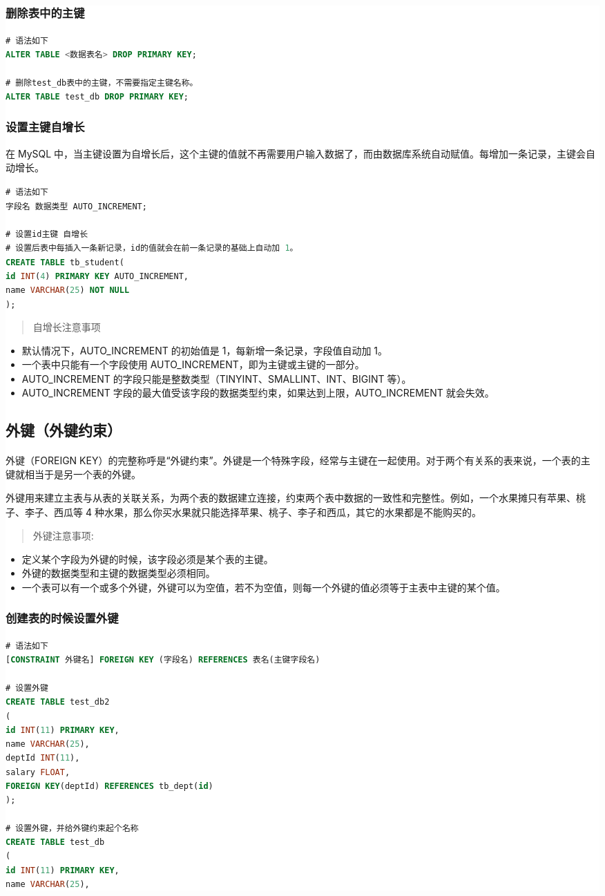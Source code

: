 ### 删除表中的主键

```sql
# 语法如下
ALTER TABLE <数据表名> DROP PRIMARY KEY;

# 删除test_db表中的主键，不需要指定主键名称。
ALTER TABLE test_db DROP PRIMARY KEY;
```

### 设置主键自增长

在 MySQL 中，当主键设置为自增长后，这个主键的值就不再需要用户输入数据了，而由数据库系统自动赋值。每增加一条记录，主键会自动增长。

```sql
# 语法如下
字段名 数据类型 AUTO_INCREMENT;

# 设置id主键 自增长
# 设置后表中每插入一条新记录，id的值就会在前一条记录的基础上自动加 1。
CREATE TABLE tb_student(
id INT(4) PRIMARY KEY AUTO_INCREMENT,
name VARCHAR(25) NOT NULL
);
```

> 自增长注意事项
* 默认情况下，AUTO_INCREMENT 的初始值是 1，每新增一条记录，字段值自动加 1。
* 一个表中只能有一个字段使用 AUTO_INCREMENT，即为主键或主键的一部分。
* AUTO_INCREMENT 的字段只能是整数类型（TINYINT、SMALLINT、INT、BIGINT 等）。
* AUTO_INCREMENT 字段的最大值受该字段的数据类型约束，如果达到上限，AUTO_INCREMENT 就会失效。


## 外键（外键约束）

外键（FOREIGN KEY）的完整称呼是“外键约束”。外键是一个特殊字段，经常与主键在一起使用。对于两个有关系的表来说，一个表的主键就相当于是另一个表的外键。

外键用来建立主表与从表的关联关系，为两个表的数据建立连接，约束两个表中数据的一致性和完整性。例如，一个水果摊只有苹果、桃子、李子、西瓜等 4 种水果，那么你买水果就只能选择苹果、桃子、李子和西瓜，其它的水果都是不能购买的。


> 外键注意事项:
* 定义某个字段为外键的时候，该字段必须是某个表的主键。
* 外键的数据类型和主键的数据类型必须相同。
* 一个表可以有一个或多个外键，外键可以为空值，若不为空值，则每一个外键的值必须等于主表中主键的某个值。

### 创建表的时候设置外键

```sql
# 语法如下
[CONSTRAINT 外键名] FOREIGN KEY (字段名) REFERENCES 表名(主键字段名)

# 设置外键
CREATE TABLE test_db2
(
id INT(11) PRIMARY KEY,
name VARCHAR(25),
deptId INT(11),
salary FLOAT,
FOREIGN KEY(deptId) REFERENCES tb_dept(id)
);

# 设置外键，并给外键约束起个名称
CREATE TABLE test_db
(
id INT(11) PRIMARY KEY,
name VARCHAR(25),
```